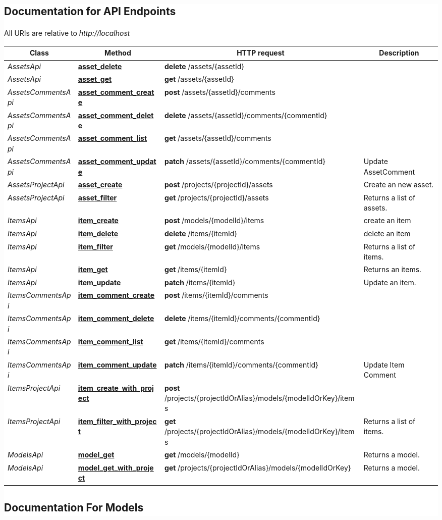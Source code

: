 ## Documentation for API Endpoints

All URIs are relative to *http://localhost*

Class | Method | HTTP request | Description
------------ | ------------- | ------------- | -------------
*AssetsApi* | [**asset_delete**](docs/apis/tags/AssetsApi.md#asset_delete) | **delete** /assets/{assetId} | 
*AssetsApi* | [**asset_get**](docs/apis/tags/AssetsApi.md#asset_get) | **get** /assets/{assetId} | 
*AssetsCommentsApi* | [**asset_comment_create**](docs/apis/tags/AssetsCommentsApi.md#asset_comment_create) | **post** /assets/{assetId}/comments | 
*AssetsCommentsApi* | [**asset_comment_delete**](docs/apis/tags/AssetsCommentsApi.md#asset_comment_delete) | **delete** /assets/{assetId}/comments/{commentId} | 
*AssetsCommentsApi* | [**asset_comment_list**](docs/apis/tags/AssetsCommentsApi.md#asset_comment_list) | **get** /assets/{assetId}/comments | 
*AssetsCommentsApi* | [**asset_comment_update**](docs/apis/tags/AssetsCommentsApi.md#asset_comment_update) | **patch** /assets/{assetId}/comments/{commentId} | Update AssetComment
*AssetsProjectApi* | [**asset_create**](docs/apis/tags/AssetsProjectApi.md#asset_create) | **post** /projects/{projectId}/assets | Create an new asset.
*AssetsProjectApi* | [**asset_filter**](docs/apis/tags/AssetsProjectApi.md#asset_filter) | **get** /projects/{projectId}/assets | Returns a list of assets.
*ItemsApi* | [**item_create**](docs/apis/tags/ItemsApi.md#item_create) | **post** /models/{modelId}/items | create an item
*ItemsApi* | [**item_delete**](docs/apis/tags/ItemsApi.md#item_delete) | **delete** /items/{itemId} | delete an item
*ItemsApi* | [**item_filter**](docs/apis/tags/ItemsApi.md#item_filter) | **get** /models/{modelId}/items | Returns a list of items.
*ItemsApi* | [**item_get**](docs/apis/tags/ItemsApi.md#item_get) | **get** /items/{itemId} | Returns an items.
*ItemsApi* | [**item_update**](docs/apis/tags/ItemsApi.md#item_update) | **patch** /items/{itemId} | Update an item.
*ItemsCommentsApi* | [**item_comment_create**](docs/apis/tags/ItemsCommentsApi.md#item_comment_create) | **post** /items/{itemId}/comments | 
*ItemsCommentsApi* | [**item_comment_delete**](docs/apis/tags/ItemsCommentsApi.md#item_comment_delete) | **delete** /items/{itemId}/comments/{commentId} | 
*ItemsCommentsApi* | [**item_comment_list**](docs/apis/tags/ItemsCommentsApi.md#item_comment_list) | **get** /items/{itemId}/comments | 
*ItemsCommentsApi* | [**item_comment_update**](docs/apis/tags/ItemsCommentsApi.md#item_comment_update) | **patch** /items/{itemId}/comments/{commentId} | Update Item Comment
*ItemsProjectApi* | [**item_create_with_project**](docs/apis/tags/ItemsProjectApi.md#item_create_with_project) | **post** /projects/{projectIdOrAlias}/models/{modelIdOrKey}/items | 
*ItemsProjectApi* | [**item_filter_with_project**](docs/apis/tags/ItemsProjectApi.md#item_filter_with_project) | **get** /projects/{projectIdOrAlias}/models/{modelIdOrKey}/items | Returns a list of items.
*ModelsApi* | [**model_get**](docs/apis/tags/ModelsApi.md#model_get) | **get** /models/{modelId} | Returns a model.
*ModelsApi* | [**model_get_with_project**](docs/apis/tags/ModelsApi.md#model_get_with_project) | **get** /projects/{projectIdOrAlias}/models/{modelIdOrKey} | Returns a model.

## Documentation For Models
